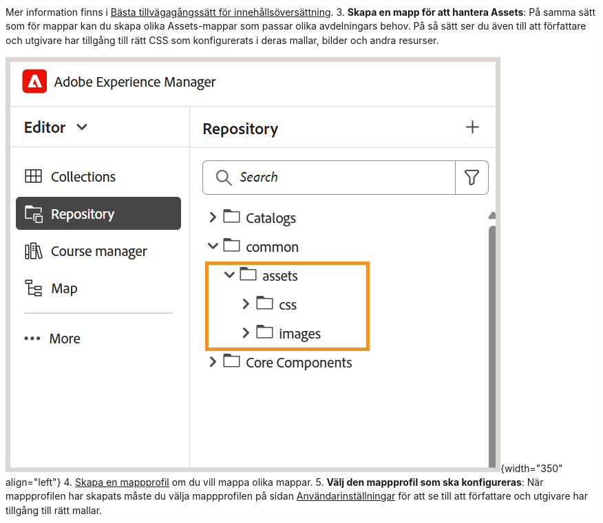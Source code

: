    Mer information finns i [Bästa tillvägagångssätt för innehållsöversättning](../user-guide/translation-first-time.md).
3. **Skapa en mapp för att hantera Assets**: På samma sätt som för mappar kan du skapa olika Assets-mappar som passar olika avdelningars behov. På så sätt ser du även till att författare och utgivare har tillgång till rätt CSS som konfigurerats i deras mallar, bilder och andra resurser.

   ![](assets/configure-assets-folder.png){width="350" align="left"}
4. [Skapa en mappprofil](../cs-install-guide/conf-folder-level.md#create-and-configure-a-folder-level-profile) om du vill mappa olika mappar.
5. **Välj den mappprofil som ska konfigureras**: När mappprofilen har skapats måste du välja mappprofilen på sidan [Användarinställningar](../user-guide/intro-home-page.md#user-preferences) för att se till att författare och utgivare har tillgång till rätt mallar.
